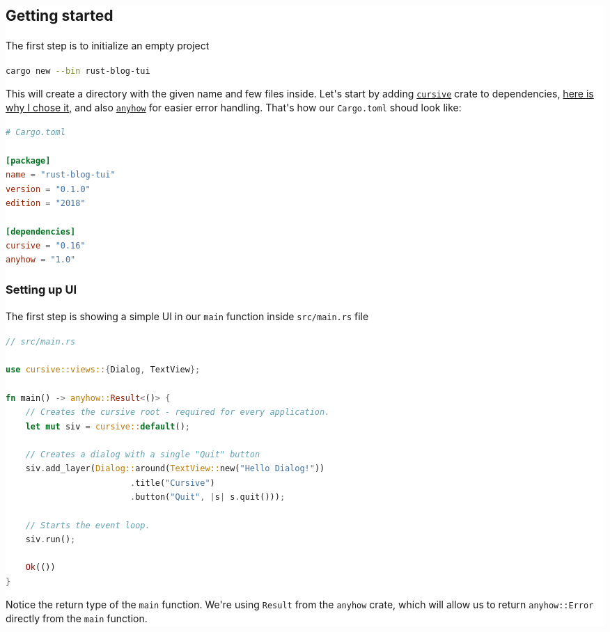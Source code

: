 ## Getting started

The first step is to initialize an empty project

```bash
cargo new --bin rust-blog-tui
```

This will create a directory with the given name and few files inside. Let's start by adding [`cursive`](https://github.com/gyscos/cursive) crate to dependencies, [here is why I chose it](#why-cursive), and also [`anyhow`](https://github.com/dtolnay/anyhow) for easier error handling. That's how our `Cargo.toml` shoud look like:

```toml
# Cargo.toml

[package]
name = "rust-blog-tui"
version = "0.1.0"
edition = "2018"

[dependencies]
cursive = "0.16"
anyhow = "1.0"
```


### Setting up UI

The first step is showing a simple UI in our `main` function inside `src/main.rs` file

```rust
// src/main.rs

use cursive::views::{Dialog, TextView};

fn main() -> anyhow::Result<()> {
    // Creates the cursive root - required for every application.
    let mut siv = cursive::default();

    // Creates a dialog with a single "Quit" button
    siv.add_layer(Dialog::around(TextView::new("Hello Dialog!"))
                         .title("Cursive")
                         .button("Quit", |s| s.quit()));

    // Starts the event loop.
    siv.run();

    Ok(())
}
```

Notice the return type of the `main` function. We're using `Result` from the `anyhow` crate, which will allow us to return `anyhow::Error` directly from the `main` function.
